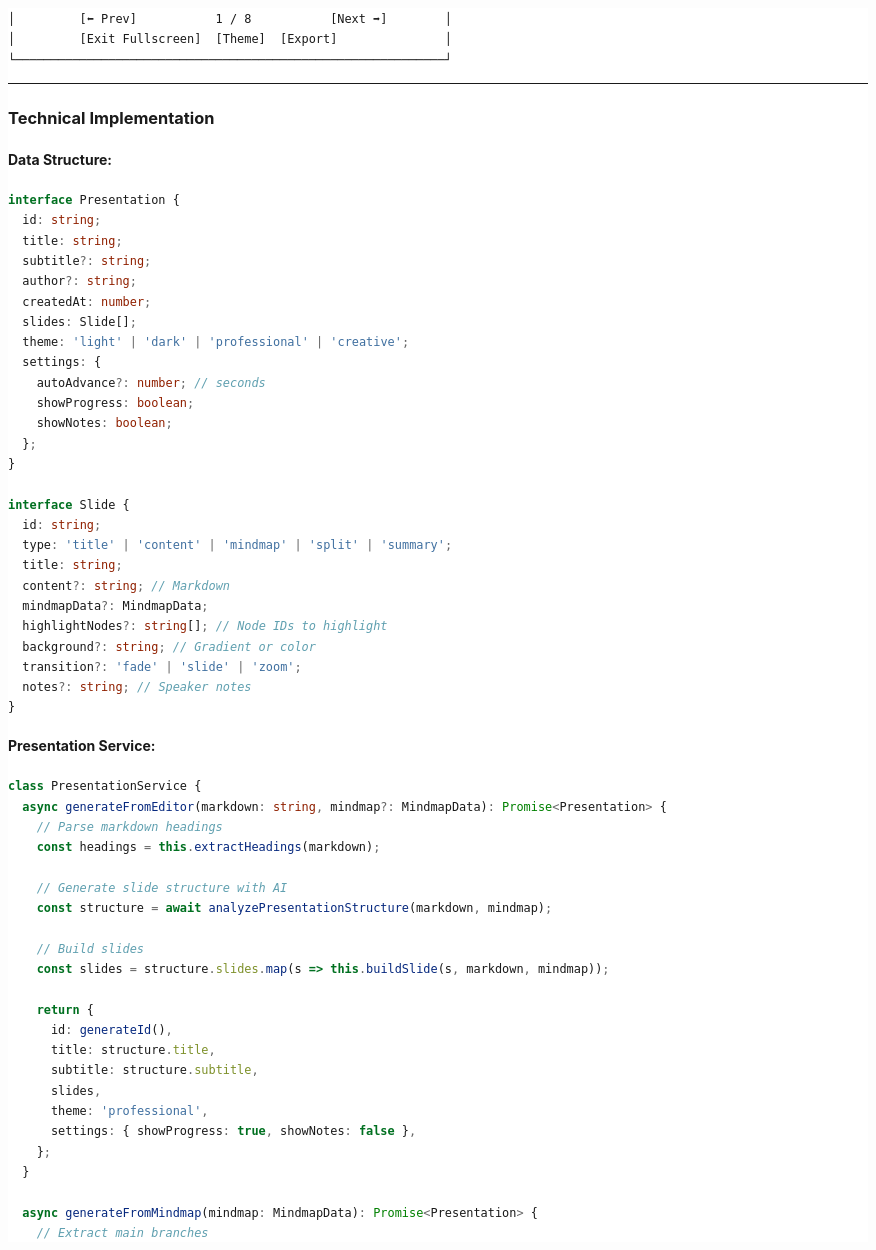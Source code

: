 ```
│         [⬅ Prev]           1 / 8           [Next ➡]        │
│         [Exit Fullscreen]  [Theme]  [Export]               │
└────────────────────────────────────────────────────────────┘
```

---

### **Technical Implementation**

#### **Data Structure:**
```typescript
interface Presentation {
  id: string;
  title: string;
  subtitle?: string;
  author?: string;
  createdAt: number;
  slides: Slide[];
  theme: 'light' | 'dark' | 'professional' | 'creative';
  settings: {
    autoAdvance?: number; // seconds
    showProgress: boolean;
    showNotes: boolean;
  };
}

interface Slide {
  id: string;
  type: 'title' | 'content' | 'mindmap' | 'split' | 'summary';
  title: string;
  content?: string; // Markdown
  mindmapData?: MindmapData;
  highlightNodes?: string[]; // Node IDs to highlight
  background?: string; // Gradient or color
  transition?: 'fade' | 'slide' | 'zoom';
  notes?: string; // Speaker notes
}
```

#### **Presentation Service:**
```typescript
class PresentationService {
  async generateFromEditor(markdown: string, mindmap?: MindmapData): Promise<Presentation> {
    // Parse markdown headings
    const headings = this.extractHeadings(markdown);
    
    // Generate slide structure with AI
    const structure = await analyzePresentationStructure(markdown, mindmap);
    
    // Build slides
    const slides = structure.slides.map(s => this.buildSlide(s, markdown, mindmap));
    
    return {
      id: generateId(),
      title: structure.title,
      subtitle: structure.subtitle,
      slides,
      theme: 'professional',
      settings: { showProgress: true, showNotes: false },
    };
  }
  
  async generateFromMindmap(mindmap: MindmapData): Promise<Presentation> {
    // Extract main branches
```
